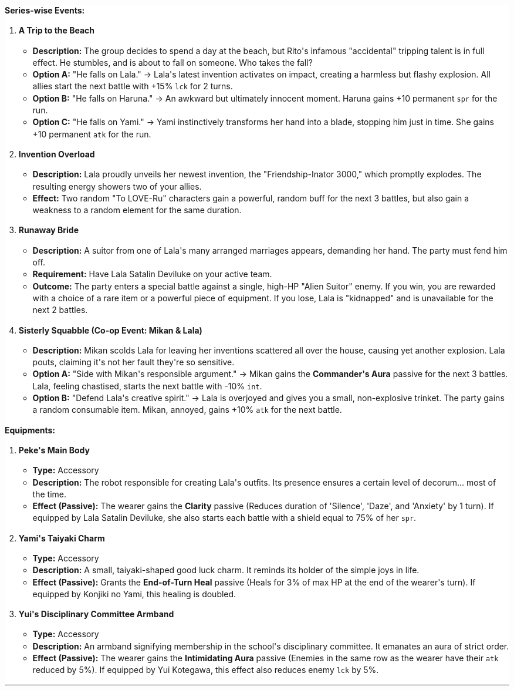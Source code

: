 **Series-wise Events:**

1.  **A Trip to the Beach**
    *   **Description:** The group decides to spend a day at the beach, but Rito's infamous "accidental" tripping talent is in full effect. He stumbles, and is about to fall on someone. Who takes the fall?
    *   **Option A:** "He falls on Lala." -> Lala's latest invention activates on impact, creating a harmless but flashy explosion. All allies start the next battle with +15% `lck` for 2 turns.
    *   **Option B:** "He falls on Haruna." -> An awkward but ultimately innocent moment. Haruna gains +10 permanent `spr` for the run.
    *   **Option C:** "He falls on Yami." -> Yami instinctively transforms her hand into a blade, stopping him just in time. She gains +10 permanent `atk` for the run.

2.  **Invention Overload**
    *   **Description:** Lala proudly unveils her newest invention, the "Friendship-Inator 3000," which promptly explodes. The resulting energy showers two of your allies.
    *   **Effect:** Two random "To LOVE-Ru" characters gain a powerful, random buff for the next 3 battles, but also gain a weakness to a random element for the same duration.

3.  **Runaway Bride**
    *   **Description:** A suitor from one of Lala's many arranged marriages appears, demanding her hand. The party must fend him off.
    *   **Requirement:** Have Lala Satalin Deviluke on your active team.
    *   **Outcome:** The party enters a special battle against a single, high-HP "Alien Suitor" enemy. If you win, you are rewarded with a choice of a rare item or a powerful piece of equipment. If you lose, Lala is "kidnapped" and is unavailable for the next 2 battles.

4.  **Sisterly Squabble (Co-op Event: Mikan & Lala)**
    *   **Description:** Mikan scolds Lala for leaving her inventions scattered all over the house, causing yet another explosion. Lala pouts, claiming it's not her fault they're so sensitive.
    *   **Option A:** "Side with Mikan's responsible argument." -> Mikan gains the **Commander's Aura** passive for the next 3 battles. Lala, feeling chastised, starts the next battle with -10% `int`.
    *   **Option B:** "Defend Lala's creative spirit." -> Lala is overjoyed and gives you a small, non-explosive trinket. The party gains a random consumable item. Mikan, annoyed, gains +10% `atk` for the next battle.

**Equipments:**

1.  **Peke's Main Body**
    *   **Type:** Accessory
    *   **Description:** The robot responsible for creating Lala's outfits. Its presence ensures a certain level of decorum... most of the time.
    *   **Effect (Passive):** The wearer gains the **Clarity** passive (Reduces duration of 'Silence', 'Daze', and 'Anxiety' by 1 turn). If equipped by Lala Satalin Deviluke, she also starts each battle with a shield equal to 75% of her `spr`.

2.  **Yami's Taiyaki Charm**
    *   **Type:** Accessory
    *   **Description:** A small, taiyaki-shaped good luck charm. It reminds its holder of the simple joys in life.
    *   **Effect (Passive):** Grants the **End-of-Turn Heal** passive (Heals for 3% of max HP at the end of the wearer's turn). If equipped by Konjiki no Yami, this healing is doubled.

3.  **Yui's Disciplinary Committee Armband**
    *   **Type:** Accessory
    *   **Description:** An armband signifying membership in the school's disciplinary committee. It emanates an aura of strict order.
    *   **Effect (Passive):** The wearer gains the **Intimidating Aura** passive (Enemies in the same row as the wearer have their `atk` reduced by 5%). If equipped by Yui Kotegawa, this effect also reduces enemy `lck` by 5%.

---